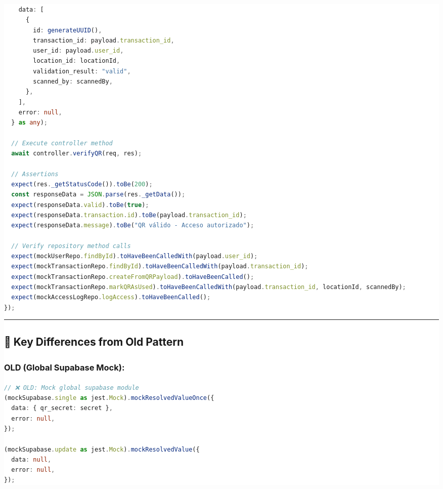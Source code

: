```typescript
    data: [
      {
        id: generateUUID(),
        transaction_id: payload.transaction_id,
        user_id: payload.user_id,
        location_id: locationId,
        validation_result: "valid",
        scanned_by: scannedBy,
      },
    ],
    error: null,
  } as any);

  // Execute controller method
  await controller.verifyQR(req, res);

  // Assertions
  expect(res._getStatusCode()).toBe(200);
  const responseData = JSON.parse(res._getData());
  expect(responseData.valid).toBe(true);
  expect(responseData.transaction.id).toBe(payload.transaction_id);
  expect(responseData.message).toBe("QR válido - Acceso autorizado");

  // Verify repository method calls
  expect(mockUserRepo.findById).toHaveBeenCalledWith(payload.user_id);
  expect(mockTransactionRepo.findById).toHaveBeenCalledWith(payload.transaction_id);
  expect(mockTransactionRepo.createFromQRPayload).toHaveBeenCalled();
  expect(mockTransactionRepo.markQRAsUsed).toHaveBeenCalledWith(payload.transaction_id, locationId, scannedBy);
  expect(mockAccessLogRepo.logAccess).toHaveBeenCalled();
});
```

---

## 🔑 Key Differences from Old Pattern

### OLD (Global Supabase Mock):

```typescript
// ❌ OLD: Mock global supabase module
(mockSupabase.single as jest.Mock).mockResolvedValueOnce({
  data: { qr_secret: secret },
  error: null,
});

(mockSupabase.update as jest.Mock).mockResolvedValue({
  data: null,
  error: null,
});
```

